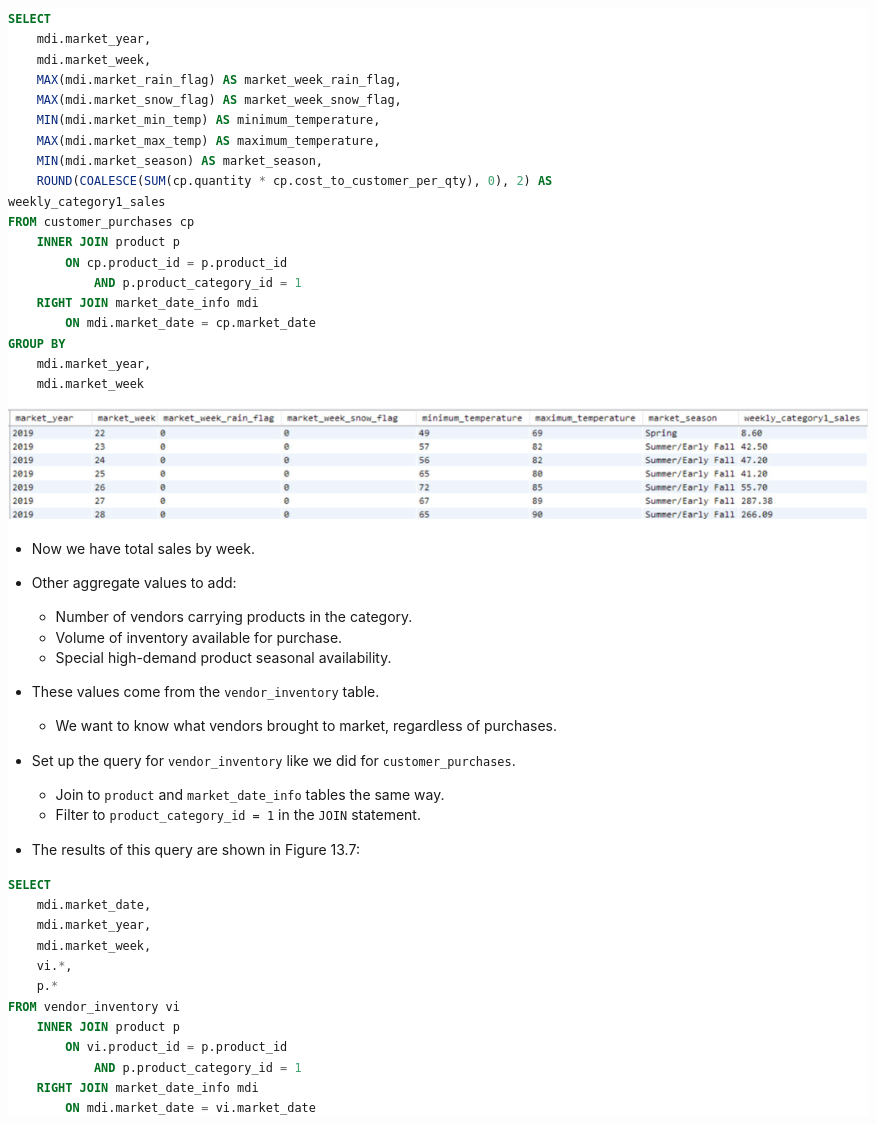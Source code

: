 ```sql
SELECT 
    mdi.market_year,
    mdi.market_week,
    MAX(mdi.market_rain_flag) AS market_week_rain_flag, 
    MAX(mdi.market_snow_flag) AS market_week_snow_flag, 
    MIN(mdi.market_min_temp) AS minimum_temperature, 
    MAX(mdi.market_max_temp) AS maximum_temperature, 
    MIN(mdi.market_season) AS market_season,
    ROUND(COALESCE(SUM(cp.quantity * cp.cost_to_customer_per_qty), 0), 2) AS 
weekly_category1_sales
FROM customer_purchases cp
    INNER JOIN product p
        ON cp.product_id = p.product_id
            AND p.product_category_id = 1
    RIGHT JOIN market_date_info mdi
        ON mdi.market_date = cp.market_date
GROUP BY 
    mdi.market_year,
    mdi.market_week    
```

![Figure 13.6](Fotos/Chapter13/Fig_13.6.png)
<figcaption></figcaption>

- Now we have total sales by week.

- Other aggregate values to add:
  - Number of vendors carrying products in the category.
  - Volume of inventory available for purchase.
  - Special high-demand product seasonal availability.

- These values come from the `vendor_inventory` table.
  - We want to know what vendors brought to market, regardless of purchases.

- Set up the query for `vendor_inventory` like we did for `customer_purchases`.
  - Join to `product` and `market_date_info` tables the same way.
  - Filter to `product_category_id = 1` in the `JOIN` statement.

- The results of this query are shown in Figure 13.7:

```sql
SELECT 
    mdi.market_date,
    mdi.market_year, 
    mdi.market_week, 
    vi.*,
    p.*
FROM vendor_inventory vi 
    INNER JOIN product p
        ON vi.product_id = p.product_id 
            AND p.product_category_id = 1
    RIGHT JOIN market_date_info mdi
        ON mdi.market_date = vi.market_date
```
